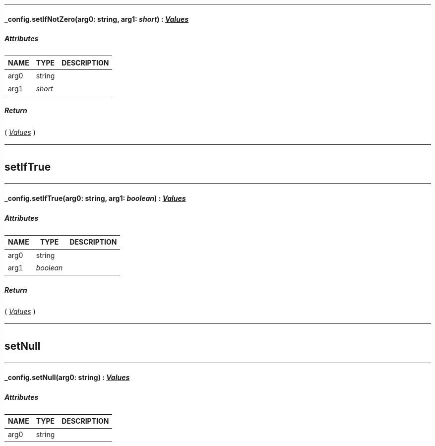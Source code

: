 
---

#### _config.setIfNotZero(arg0: string, arg1: _short_) : _[Values](../../objects/Values)_
##### Attributes

| NAME | TYPE | DESCRIPTION |
|---|---|---|
| arg0 | string |   |
| arg1 | _short_ |   |

##### Return

( _[Values](../../objects/Values)_ )


---

## setIfTrue

---

#### _config.setIfTrue(arg0: string, arg1: _boolean_) : _[Values](../../objects/Values)_
##### Attributes

| NAME | TYPE | DESCRIPTION |
|---|---|---|
| arg0 | string |   |
| arg1 | _boolean_ |   |

##### Return

( _[Values](../../objects/Values)_ )


---

## setNull

---

#### _config.setNull(arg0: string) : _[Values](../../objects/Values)_
##### Attributes

| NAME | TYPE | DESCRIPTION |
|---|---|---|
| arg0 | string |   |

